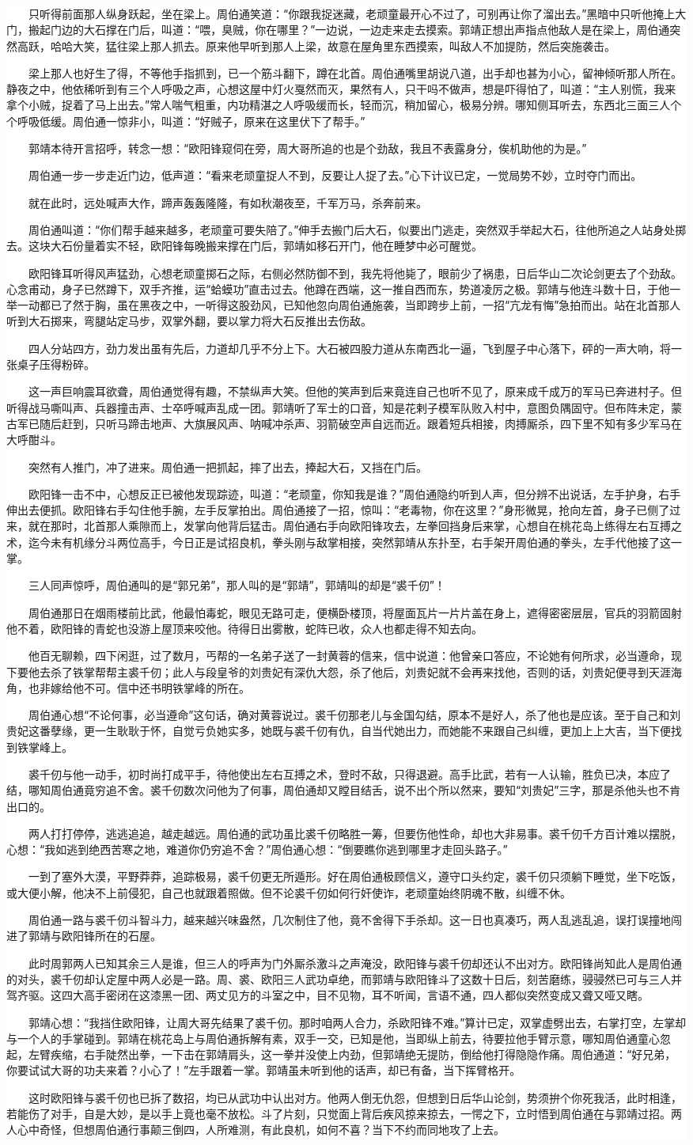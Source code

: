 　　只听得前面那人纵身跃起，坐在梁上。周伯通笑道：“你跟我捉迷藏，老顽童最开心不过了，可别再让你了溜出去。”黑暗中只听他掩上大门，搬起门边的大石撑在门后，叫道：“喂，臭贼，你在哪里？”一边说，一边走来走去摸索。郭靖正想出声指点他敌人是在梁上，周伯通突然高跃，哈哈大笑，猛往梁上那人抓去。原来他早听到那人上梁，故意在屋角里东西摸索，叫敌人不加提防，然后突施袭击。

　　梁上那人也好生了得，不等他手指抓到，已一个筋斗翻下，蹲在北首。周伯通嘴里胡说八道，出手却也甚为小心，留神倾听那人所在。静夜之中，他依稀听到有三个人呼吸之声，心想这屋中灯火戛然而灭，果然有人，只干吗不做声，想是吓得怕了，叫道：“主人别慌，我来拿个小贼，捉着了马上出去。”常人喘气粗重，内功精湛之人呼吸缓而长，轻而沉，稍加留心，极易分辨。哪知侧耳听去，东西北三面三人个个呼吸低缓。周伯通一惊非小，叫道：“好贼子，原来在这里伏下了帮手。”

　　郭靖本待开言招呼，转念一想：“欧阳锋窥伺在旁，周大哥所追的也是个劲敌，我且不表露身分，俟机助他的为是。”

　　周伯通一步一步走近门边，低声道：“看来老顽童捉人不到，反要让人捉了去。”心下计议已定，一觉局势不妙，立时夺门而出。

　　就在此时，远处喊声大作，蹄声轰轰隆隆，有如秋潮夜至，千军万马，杀奔前来。

　　周伯通叫道：“你们帮手越来越多，老顽童可要失陪了。”伸手去搬门后大石，似要出门逃走，突然双手举起大石，往他所追之人站身处掷去。这块大石份量着实不轻，欧阳锋每晚搬来撑在门后，郭靖如移石开门，他在睡梦中必可醒觉。

　　欧阳锋耳听得风声猛劲，心想老顽童掷石之际，右侧必然防御不到，我先将他毙了，眼前少了祸患，日后华山二次论剑更去了个劲敌。心念甫动，身子已然蹲下，双手齐推，运“蛤蟆功”直击过去。他蹲在西端，这一推自西而东，势道凌厉之极。郭靖与他连斗数十日，于他一举一动都已了然于胸，虽在黑夜之中，一听得这股劲风，已知他忽向周伯通施袭，当即跨步上前，一招“亢龙有悔”急拍而出。站在北首那人听到大石掷来，弯腿站定马步，双掌外翻，要以掌力将大石反推出去伤敌。

　　四人分站四方，劲力发出虽有先后，力道却几乎不分上下。大石被四股力道从东南西北一逼，飞到屋子中心落下，砰的一声大响，将一张桌子压得粉碎。

　　这一声巨响震耳欲聋，周伯通觉得有趣，不禁纵声大笑。但他的笑声到后来竟连自己也听不见了，原来成千成万的军马已奔进村子。但听得战马嘶叫声、兵器撞击声、士卒呼喊声乱成一团。郭靖听了军士的口音，知是花剌子模军队败入村中，意图负隅固守。但布阵未定，蒙古军已随后赶到，只听马蹄击地声、大旗展风声、呐喊冲杀声、羽箭破空声自远而近。跟着短兵相接，肉搏厮杀，四下里不知有多少军马在大呼酣斗。

　　突然有人推门，冲了进来。周伯通一把抓起，摔了出去，捧起大石，又挡在门后。

　　欧阳锋一击不中，心想反正已被他发现踪迹，叫道：“老顽童，你知我是谁？”周伯通隐约听到人声，但分辨不出说话，左手护身，右手伸出去便抓。欧阳锋右手勾住他手腕，左手反掌拍出。周伯通接了一招，惊叫：“老毒物，你在这里？”身形微晃，抢向左首，身子已侧了过来，就在那时，北首那人乘隙而上，发掌向他背后猛击。周伯通右手向欧阳锋攻去，左拳回挡身后来掌，心想自在桃花岛上练得左右互搏之术，迄今未有机缘分斗两位高手，今日正是试招良机，拳头刚与敌掌相接，突然郭靖从东扑至，右手架开周伯通的拳头，左手代他接了这一掌。

　　三人同声惊呼，周伯通叫的是“郭兄弟”，那人叫的是“郭靖”，郭靖叫的却是“裘千仞”！

　　周伯通那日在烟雨楼前比武，他最怕毒蛇，眼见无路可走，便横卧楼顶，将屋面瓦片一片片盖在身上，遮得密密层层，官兵的羽箭固射他不着，欧阳锋的青蛇也没游上屋顶来咬他。待得日出雾散，蛇阵已收，众人也都走得不知去向。

　　他百无聊赖，四下闲逛，过了数月，丐帮的一名弟子送了一封黄蓉的信来，信中说道：他曾亲口答应，不论她有何所求，必当遵命，现下要他去杀了铁掌帮帮主裘千仞；此人与段皇爷的刘贵妃有深仇大怨，杀了他后，刘贵妃就不会再来找他，否则的话，刘贵妃便寻到天涯海角，也非嫁给他不可。信中还书明铁掌峰的所在。

　　周伯通心想“不论何事，必当遵命”这句话，确对黄蓉说过。裘千仞那老儿与金国勾结，原本不是好人，杀了他也是应该。至于自己和刘贵妃这番孽缘，更一生耿耿于怀，自觉亏负她实多，她既与裘千仞有仇，自当代她出力，而她能不来跟自己纠缠，更加上上大吉，当下便找到铁掌峰上。

　　裘千仞与他一动手，初时尚打成平手，待他使出左右互搏之术，登时不敌，只得退避。高手比武，若有一人认输，胜负已决，本应了结，哪知周伯通竟穷追不舍。裘千仞数次问他为了何事，周伯通却又瞠目结舌，说不出个所以然来，要知“刘贵妃”三字，那是杀他头也不肯出口的。

　　两人打打停停，逃逃追追，越走越远。周伯通的武功虽比裘千仞略胜一筹，但要伤他性命，却也大非易事。裘千仞千方百计难以摆脱，心想：“我如逃到绝西苦寒之地，难道你仍穷追不舍？”周伯通心想：“倒要瞧你逃到哪里才走回头路子。”

　　一到了塞外大漠，平野莽莽，追踪极易，裘千仞更无所遁形。好在周伯通极顾信义，遵守口头约定，裘千仞只须躺下睡觉，坐下吃饭，或大便小解，他决不上前侵犯，自己也就跟着照做。但不论裘千仞如何行奸使诈，老顽童始终阴魂不散，纠缠不休。

　　周伯通一路与裘千仞斗智斗力，越来越兴味盎然，几次制住了他，竟不舍得下手杀却。这一日也真凑巧，两人乱逃乱追，误打误撞地闯进了郭靖与欧阳锋所在的石屋。

　　此时周郭两人已知其余三人是谁，但三人的呼声为门外厮杀激斗之声淹没，欧阳锋与裘千仞却还认不出对方。欧阳锋尚知此人是周伯通的对头，裘千仞却认定屋中两人必是一路。周、裘、欧阳三人武功卓绝，而郭靖与欧阳锋斗了这数十日后，刻苦磨练，骎骎然已可与三人并驾齐驱。这四大高手密闭在这漆黑一团、两丈见方的斗室之中，目不见物，耳不听闻，言语不通，四人都似突然变成又聋又哑又瞎。

　　郭靖心想：“我挡住欧阳锋，让周大哥先结果了裘千仞。那时咱两人合力，杀欧阳锋不难。”算计已定，双掌虚劈出去，右掌打空，左掌却与一个人的手掌碰到。郭靖在桃花岛上与周伯通拆解有素，双手一交，已知是他，当即纵上前去，待要拉他手臂示意，哪知周伯通童心忽起，左臂疾缩，右手陡然出拳，一下击在郭靖肩头，这一拳并没使上内劲，但郭靖绝无提防，倒给他打得隐隐作痛。周伯通道：“好兄弟，你要试试大哥的功夫来着？小心了！”左手跟着一掌。郭靖虽未听到他的话声，却已有备，当下挥臂格开。

　　这时欧阳锋与裘千仞也已拆了数招，均已从武功中认出对方。他两人倒无仇怨，但想到日后华山论剑，势须拚个你死我活，此时相逢，若能伤了对手，自是大妙，是以手上竟也毫不放松。斗了片刻，只觉面上背后疾风掠来掠去，一愕之下，立时悟到周伯通在与郭靖过招。两人心中奇怪，但想周伯通行事颠三倒四，人所难测，有此良机，如何不喜？当下不约而同地攻了上去。
